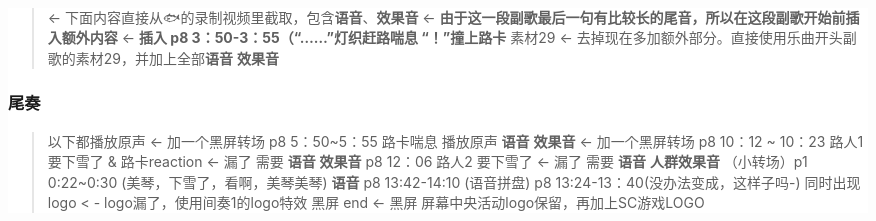> <- 下面内容直接从🐟的录制视频里截取，包含**语音**、**效果音**
> <- **由于这一段副歌最后一句有比较长的尾音，所以在这段副歌开始前插入额外内容**
> <- **插入 p8 3：50-3：55（“……”灯织赶路喘息 “！”撞上路卡**
> 素材29 <- 去掉现在多加额外部分。直接使用乐曲开头副歌的素材29，并加上全部**语音** **效果音**

### 尾奏

> 以下都播放原声
> <- 加一个黑屏转场
> p8 5：50~5：55 路卡喘息 播放原声 **语音** **效果音**
> <- 加一个黑屏转场
> p8 10：12 ~ 10：23 路人1 要下雪了 & 路卡reaction <- 漏了 需要 **语音** **效果音**
> p8 12：06 路人2 要下雪了 <- 漏了 需要 **语音** **人群效果音**
> （小转场）p1 0:22~0:30 (美琴，下雪了，看啊，美琴美琴) **语音**
> p8 13:42-14:10 (语音拼盘)
> p8 13:24-13：40(没办法变成，这样子吗-) 同时出现logo < - logo漏了，使用间奏1的logo特效
> 黑屏 end <- 黑屏 屏幕中央活动logo保留，再加上SC游戏LOGO
